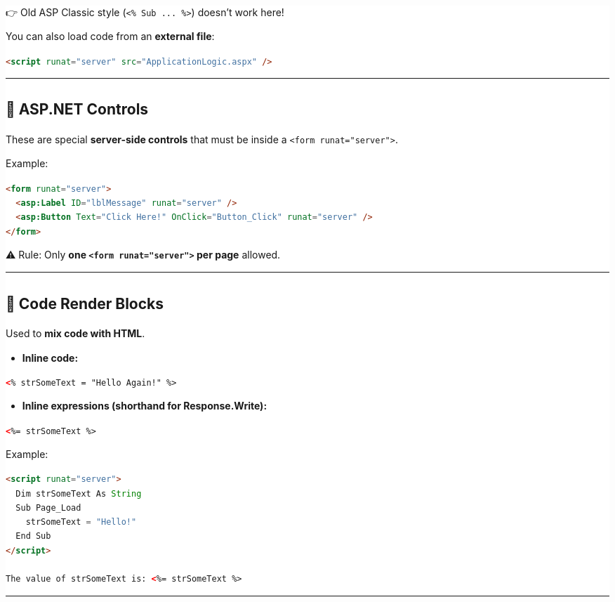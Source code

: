 👉 Old ASP Classic style (`<% Sub ... %>`) doesn’t work here!

You can also load code from an **external file**:

```html
<script runat="server" src="ApplicationLogic.aspx" />
```

***

## 🔹 ASP.NET Controls

These are special **server-side controls** that must be inside a
`<form runat="server">`.

Example:

```html
<form runat="server">
  <asp:Label ID="lblMessage" runat="server" />
  <asp:Button Text="Click Here!" OnClick="Button_Click" runat="server" />
</form>
```

⚠️ Rule: Only **one `<form runat="server">` per page** allowed.

***

## 🔹 Code Render Blocks

Used to **mix code with HTML**.

* **Inline code:**

```html
<% strSomeText = "Hello Again!" %>
```

* **Inline expressions (shorthand for Response.Write):**

```html
<%= strSomeText %>
```

Example:

```html
<script runat="server">
  Dim strSomeText As String
  Sub Page_Load
    strSomeText = "Hello!"
  End Sub
</script>

The value of strSomeText is: <%= strSomeText %>
```

***
